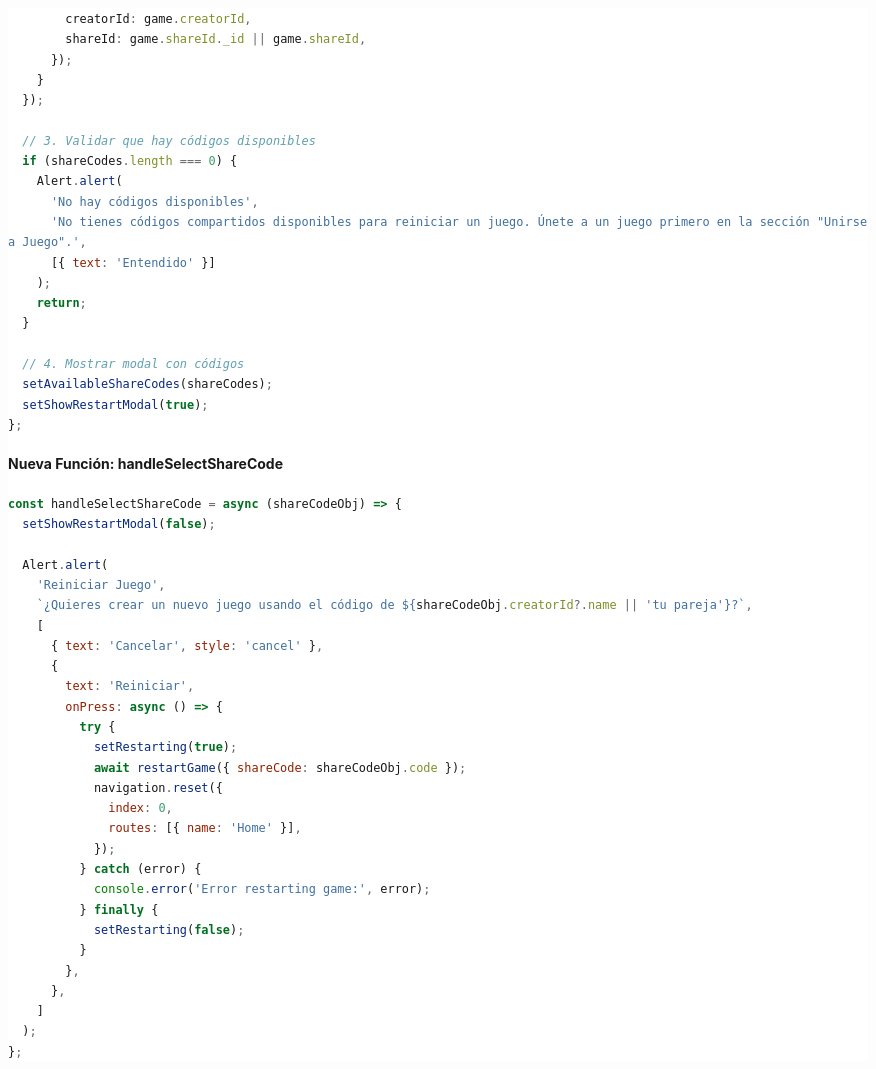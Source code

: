 ```javascript
        creatorId: game.creatorId,
        shareId: game.shareId._id || game.shareId,
      });
    }
  });

  // 3. Validar que hay códigos disponibles
  if (shareCodes.length === 0) {
    Alert.alert(
      'No hay códigos disponibles',
      'No tienes códigos compartidos disponibles para reiniciar un juego. Únete a un juego primero en la sección "Unirse a Juego".',
      [{ text: 'Entendido' }]
    );
    return;
  }

  // 4. Mostrar modal con códigos
  setAvailableShareCodes(shareCodes);
  setShowRestartModal(true);
};
```

#### Nueva Función: handleSelectShareCode

```javascript
const handleSelectShareCode = async (shareCodeObj) => {
  setShowRestartModal(false);
  
  Alert.alert(
    'Reiniciar Juego',
    `¿Quieres crear un nuevo juego usando el código de ${shareCodeObj.creatorId?.name || 'tu pareja'}?`,
    [
      { text: 'Cancelar', style: 'cancel' },
      {
        text: 'Reiniciar',
        onPress: async () => {
          try {
            setRestarting(true);
            await restartGame({ shareCode: shareCodeObj.code });
            navigation.reset({
              index: 0,
              routes: [{ name: 'Home' }],
            });
          } catch (error) {
            console.error('Error restarting game:', error);
          } finally {
            setRestarting(false);
          }
        },
      },
    ]
  );
};
```

